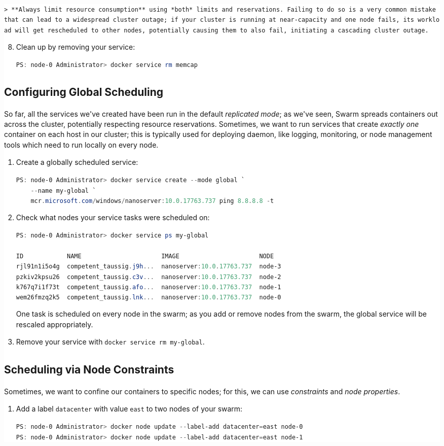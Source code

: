    > **Always limit resource consumption** using *both* limits and reservations. Failing to do so is a very common mistake that can lead to a widespread cluster outage; if your cluster is running at near-capacity and one node fails, its workload will get rescheduled to other nodes, potentially causing them to also fail, initiating a cascading cluster outage.

8.  Clean up by removing your service:

    ```powershell
    PS: node-0 Administrator> docker service rm memcap
    ```

## Configuring Global Scheduling

So far, all the services we've created have been run in the default *replicated mode*; as we've seen, Swarm spreads containers out across the cluster, potentially respecting resource reservations. Sometimes, we want to run services that create *exactly one* container on each host in our cluster; this is typically used for deploying daemon, like logging, monitoring, or node management tools which need to run locally on every node.

1.  Create a globally scheduled service:

    ```powershell
    PS: node-0 Administrator> docker service create --mode global `
        --name my-global `
        mcr.microsoft.com/windows/nanoserver:10.0.17763.737 ping 8.8.8.8 -t
    ``` 

2.  Check what nodes your service tasks were scheduled on:

    ```powershell
    PS: node-0 Administrator> docker service ps my-global

    ID            NAME                      IMAGE                      NODE   
    rjl91n1i5o4g  competent_taussig.j9h...  nanoserver:10.0.17763.737  node-3
    pzkiv2kpsu26  competent_taussig.c3v...  nanoserver:10.0.17763.737  node-2
    k767q7i1f73t  competent_taussig.afo...  nanoserver:10.0.17763.737  node-1
    wem26fmzq2k5  competent_taussig.lnk...  nanoserver:10.0.17763.737  node-0
    ```

    One task is scheduled on every node in the swarm; as you add or remove nodes from the swarm, the global service will be rescaled appropriately.

3.  Remove your service with `docker service rm my-global`.

## Scheduling via Node Constraints

Sometimes, we want to confine our containers to specific nodes; for this, we can use *constraints* and *node properties*.

1.  Add a label `datacenter` with value `east` to two nodes of your swarm:

    ```powershell
    PS: node-0 Administrator> docker node update --label-add datacenter=east node-0
    PS: node-0 Administrator> docker node update --label-add datacenter=east node-1
    ```
